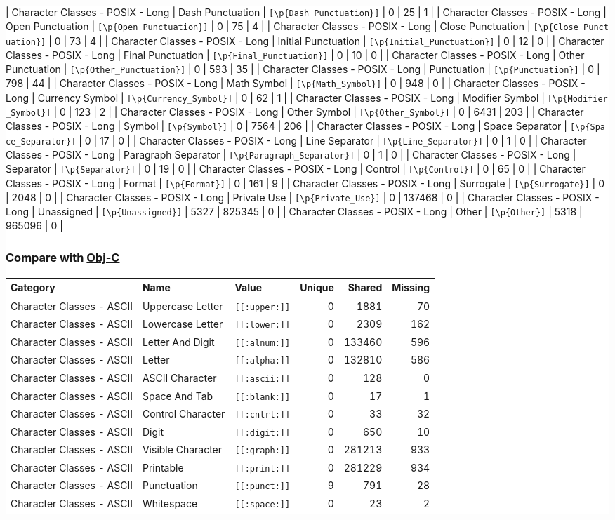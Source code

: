 | Character Classes - POSIX - Long  | Dash Punctuation      | `[\p{Dash_Punctuation}]`      | 0      | 25     | 1       |
| Character Classes - POSIX - Long  | Open Punctuation      | `[\p{Open_Punctuation}]`      | 0      | 75     | 4       |
| Character Classes - POSIX - Long  | Close Punctuation     | `[\p{Close_Punctuation}]`     | 0      | 73     | 4       |
| Character Classes - POSIX - Long  | Initial Punctuation   | `[\p{Initial_Punctuation}]`   | 0      | 12     | 0       |
| Character Classes - POSIX - Long  | Final Punctuation     | `[\p{Final_Punctuation}]`     | 0      | 10     | 0       |
| Character Classes - POSIX - Long  | Other Punctuation     | `[\p{Other_Punctuation}]`     | 0      | 593    | 35      |
| Character Classes - POSIX - Long  | Punctuation           | `[\p{Punctuation}]`           | 0      | 798    | 44      |
| Character Classes - POSIX - Long  | Math Symbol           | `[\p{Math_Symbol}]`           | 0      | 948    | 0       |
| Character Classes - POSIX - Long  | Currency Symbol       | `[\p{Currency_Symbol}]`       | 0      | 62     | 1       |
| Character Classes - POSIX - Long  | Modifier Symbol       | `[\p{Modifier_Symbol}]`       | 0      | 123    | 2       |
| Character Classes - POSIX - Long  | Other Symbol          | `[\p{Other_Symbol}]`          | 0      | 6431   | 203     |
| Character Classes - POSIX - Long  | Symbol                | `[\p{Symbol}]`                | 0      | 7564   | 206     |
| Character Classes - POSIX - Long  | Space Separator       | `[\p{Space_Separator}]`       | 0      | 17     | 0       |
| Character Classes - POSIX - Long  | Line Separator        | `[\p{Line_Separator}]`        | 0      | 1      | 0       |
| Character Classes - POSIX - Long  | Paragraph Separator   | `[\p{Paragraph_Separator}]`   | 0      | 1      | 0       |
| Character Classes - POSIX - Long  | Separator             | `[\p{Separator}]`             | 0      | 19     | 0       |
| Character Classes - POSIX - Long  | Control               | `[\p{Control}]`               | 0      | 65     | 0       |
| Character Classes - POSIX - Long  | Format                | `[\p{Format}]`                | 0      | 161    | 9       |
| Character Classes - POSIX - Long  | Surrogate             | `[\p{Surrogate}]`             | 0      | 2048   | 0       |
| Character Classes - POSIX - Long  | Private Use           | `[\p{Private_Use}]`           | 0      | 137468 | 0       |
| Character Classes - POSIX - Long  | Unassigned            | `[\p{Unassigned}]`            | 5327   | 825345 | 0       |
| Character Classes - POSIX - Long  | Other                 | `[\p{Other}]`                 | 5318   | 965096 | 0       |

### Compare with [Obj-C](../objc)

| Category                          | Name                  | Value                         | Unique | Shared | Missing |
| :-------------------------------- | :-------------------- | :---------------------------- | -----: | -----: | ------: |
| Character Classes - ASCII         | Uppercase Letter      | `[[:upper:]]`                 | 0      | 1881   | 70      |
| Character Classes - ASCII         | Lowercase Letter      | `[[:lower:]]`                 | 0      | 2309   | 162     |
| Character Classes - ASCII         | Letter And Digit      | `[[:alnum:]]`                 | 0      | 133460 | 596     |
| Character Classes - ASCII         | Letter                | `[[:alpha:]]`                 | 0      | 132810 | 586     |
| Character Classes - ASCII         | ASCII Character       | `[[:ascii:]]`                 | 0      | 128    | 0       |
| Character Classes - ASCII         | Space And Tab         | `[[:blank:]]`                 | 0      | 17     | 1       |
| Character Classes - ASCII         | Control Character     | `[[:cntrl:]]`                 | 0      | 33     | 32      |
| Character Classes - ASCII         | Digit                 | `[[:digit:]]`                 | 0      | 650    | 10      |
| Character Classes - ASCII         | Visible Character     | `[[:graph:]]`                 | 0      | 281213 | 933     |
| Character Classes - ASCII         | Printable             | `[[:print:]]`                 | 0      | 281229 | 934     |
| Character Classes - ASCII         | Punctuation           | `[[:punct:]]`                 | 9      | 791    | 28      |
| Character Classes - ASCII         | Whitespace            | `[[:space:]]`                 | 0      | 23     | 2       |